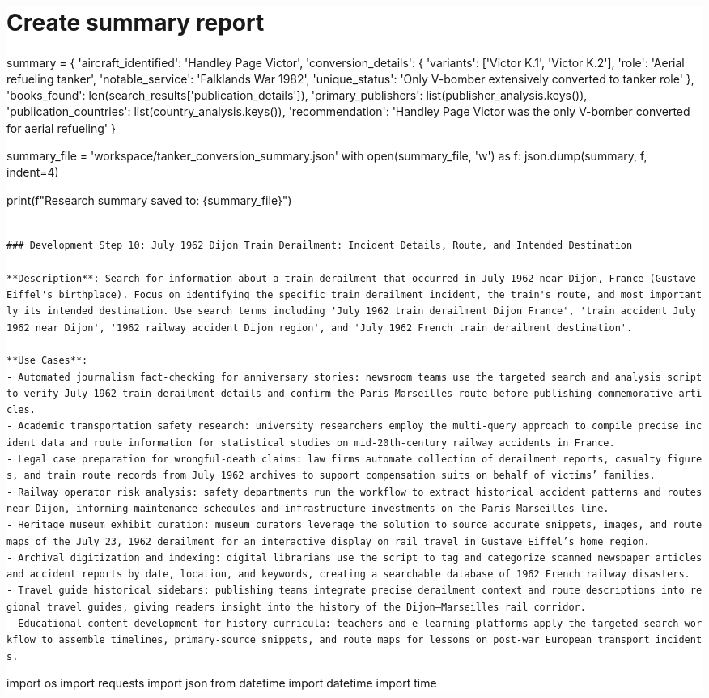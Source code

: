 # Create summary report
summary = {
    'aircraft_identified': 'Handley Page Victor',
    'conversion_details': {
        'variants': ['Victor K.1', 'Victor K.2'],
        'role': 'Aerial refueling tanker',
        'notable_service': 'Falklands War 1982',
        'unique_status': 'Only V-bomber extensively converted to tanker role'
    },
    'books_found': len(search_results['publication_details']),
    'primary_publishers': list(publisher_analysis.keys()),
    'publication_countries': list(country_analysis.keys()),
    'recommendation': 'Handley Page Victor was the only V-bomber converted for aerial refueling'
}

summary_file = 'workspace/tanker_conversion_summary.json'
with open(summary_file, 'w') as f:
    json.dump(summary, f, indent=4)

print(f"Research summary saved to: {summary_file}")
```

### Development Step 10: July 1962 Dijon Train Derailment: Incident Details, Route, and Intended Destination

**Description**: Search for information about a train derailment that occurred in July 1962 near Dijon, France (Gustave Eiffel's birthplace). Focus on identifying the specific train derailment incident, the train's route, and most importantly its intended destination. Use search terms including 'July 1962 train derailment Dijon France', 'train accident July 1962 near Dijon', '1962 railway accident Dijon region', and 'July 1962 French train derailment destination'.

**Use Cases**:
- Automated journalism fact‐checking for anniversary stories: newsroom teams use the targeted search and analysis script to verify July 1962 train derailment details and confirm the Paris–Marseilles route before publishing commemorative articles.
- Academic transportation safety research: university researchers employ the multi‐query approach to compile precise incident data and route information for statistical studies on mid-20th-century railway accidents in France.
- Legal case preparation for wrongful‐death claims: law firms automate collection of derailment reports, casualty figures, and train route records from July 1962 archives to support compensation suits on behalf of victims’ families.
- Railway operator risk analysis: safety departments run the workflow to extract historical accident patterns and routes near Dijon, informing maintenance schedules and infrastructure investments on the Paris–Marseilles line.
- Heritage museum exhibit curation: museum curators leverage the solution to source accurate snippets, images, and route maps of the July 23, 1962 derailment for an interactive display on rail travel in Gustave Eiffel’s home region.
- Archival digitization and indexing: digital librarians use the script to tag and categorize scanned newspaper articles and accident reports by date, location, and keywords, creating a searchable database of 1962 French railway disasters.
- Travel guide historical sidebars: publishing teams integrate precise derailment context and route descriptions into regional travel guides, giving readers insight into the history of the Dijon–Marseilles rail corridor.
- Educational content development for history curricula: teachers and e-learning platforms apply the targeted search workflow to assemble timelines, primary‐source snippets, and route maps for lessons on post-war European transport incidents.

```
import os
import requests
import json
from datetime import datetime
import time
